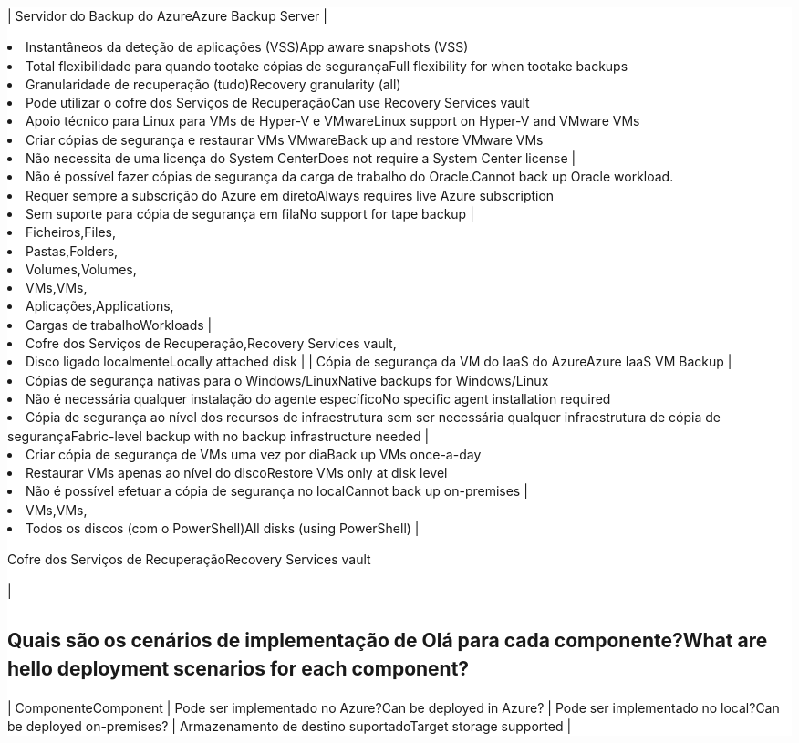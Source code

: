 | <span data-ttu-id="458c7-184">Servidor do Backup do Azure</span><span class="sxs-lookup"><span data-stu-id="458c7-184">Azure Backup Server</span></span> |<li><span data-ttu-id="458c7-185">Instantâneos da deteção de aplicações (VSS)</span><span class="sxs-lookup"><span data-stu-id="458c7-185">App aware snapshots (VSS)</span></span><li><span data-ttu-id="458c7-186">Total flexibilidade para quando tootake cópias de segurança</span><span class="sxs-lookup"><span data-stu-id="458c7-186">Full flexibility for when tootake backups</span></span><li><span data-ttu-id="458c7-187">Granularidade de recuperação (tudo)</span><span class="sxs-lookup"><span data-stu-id="458c7-187">Recovery granularity (all)</span></span><li><span data-ttu-id="458c7-188">Pode utilizar o cofre dos Serviços de Recuperação</span><span class="sxs-lookup"><span data-stu-id="458c7-188">Can use Recovery Services vault</span></span><li><span data-ttu-id="458c7-189">Apoio técnico para Linux para VMs de Hyper-V e VMware</span><span class="sxs-lookup"><span data-stu-id="458c7-189">Linux support on Hyper-V and VMware VMs</span></span><li><span data-ttu-id="458c7-190">Criar cópias de segurança e restaurar VMs VMware</span><span class="sxs-lookup"><span data-stu-id="458c7-190">Back up and restore VMware VMs</span></span> <li><span data-ttu-id="458c7-191">Não necessita de uma licença do System Center</span><span class="sxs-lookup"><span data-stu-id="458c7-191">Does not require a System Center license</span></span> |<li><span data-ttu-id="458c7-192">Não é possível fazer cópias de segurança da carga de trabalho do Oracle.</span><span class="sxs-lookup"><span data-stu-id="458c7-192">Cannot back up Oracle workload.</span></span><li><span data-ttu-id="458c7-193">Requer sempre a subscrição do Azure em direto</span><span class="sxs-lookup"><span data-stu-id="458c7-193">Always requires live Azure subscription</span></span><li><span data-ttu-id="458c7-194">Sem suporte para cópia de segurança em fila</span><span class="sxs-lookup"><span data-stu-id="458c7-194">No support for tape backup</span></span> |<li><span data-ttu-id="458c7-195">Ficheiros,</span><span class="sxs-lookup"><span data-stu-id="458c7-195">Files,</span></span> <li><span data-ttu-id="458c7-196">Pastas,</span><span class="sxs-lookup"><span data-stu-id="458c7-196">Folders,</span></span><li> <span data-ttu-id="458c7-197">Volumes,</span><span class="sxs-lookup"><span data-stu-id="458c7-197">Volumes,</span></span> <li><span data-ttu-id="458c7-198">VMs,</span><span class="sxs-lookup"><span data-stu-id="458c7-198">VMs,</span></span><li> <span data-ttu-id="458c7-199">Aplicações,</span><span class="sxs-lookup"><span data-stu-id="458c7-199">Applications,</span></span><li> <span data-ttu-id="458c7-200">Cargas de trabalho</span><span class="sxs-lookup"><span data-stu-id="458c7-200">Workloads</span></span> |<li><span data-ttu-id="458c7-201">Cofre dos Serviços de Recuperação,</span><span class="sxs-lookup"><span data-stu-id="458c7-201">Recovery Services vault,</span></span><li> <span data-ttu-id="458c7-202">Disco ligado localmente</span><span class="sxs-lookup"><span data-stu-id="458c7-202">Locally attached disk</span></span> |
| <span data-ttu-id="458c7-203">Cópia de segurança da VM do IaaS do Azure</span><span class="sxs-lookup"><span data-stu-id="458c7-203">Azure IaaS VM Backup</span></span> |<li><span data-ttu-id="458c7-204">Cópias de segurança nativas para o Windows/Linux</span><span class="sxs-lookup"><span data-stu-id="458c7-204">Native backups for Windows/Linux</span></span><li><span data-ttu-id="458c7-205">Não é necessária qualquer instalação do agente específico</span><span class="sxs-lookup"><span data-stu-id="458c7-205">No specific agent installation required</span></span><li><span data-ttu-id="458c7-206">Cópia de segurança ao nível dos recursos de infraestrutura sem ser necessária qualquer infraestrutura de cópia de segurança</span><span class="sxs-lookup"><span data-stu-id="458c7-206">Fabric-level backup with no backup infrastructure needed</span></span> |<li><span data-ttu-id="458c7-207">Criar cópia de segurança de VMs uma vez por dia</span><span class="sxs-lookup"><span data-stu-id="458c7-207">Back up VMs once-a-day</span></span> <li><span data-ttu-id="458c7-208">Restaurar VMs apenas ao nível do disco</span><span class="sxs-lookup"><span data-stu-id="458c7-208">Restore VMs only at disk level</span></span><li><span data-ttu-id="458c7-209">Não é possível efetuar a cópia de segurança no local</span><span class="sxs-lookup"><span data-stu-id="458c7-209">Cannot back up on-premises</span></span> |<li><span data-ttu-id="458c7-210">VMs,</span><span class="sxs-lookup"><span data-stu-id="458c7-210">VMs,</span></span> <li><span data-ttu-id="458c7-211">Todos os discos (com o PowerShell)</span><span class="sxs-lookup"><span data-stu-id="458c7-211">All disks (using PowerShell)</span></span> |<p><span data-ttu-id="458c7-212">Cofre dos Serviços de Recuperação</span><span class="sxs-lookup"><span data-stu-id="458c7-212">Recovery Services vault</span></span></p> |

## <a name="what-are-hello-deployment-scenarios-for-each-component"></a><span data-ttu-id="458c7-213">Quais são os cenários de implementação de Olá para cada componente?</span><span class="sxs-lookup"><span data-stu-id="458c7-213">What are hello deployment scenarios for each component?</span></span>
| <span data-ttu-id="458c7-214">Componente</span><span class="sxs-lookup"><span data-stu-id="458c7-214">Component</span></span> | <span data-ttu-id="458c7-215">Pode ser implementado no Azure?</span><span class="sxs-lookup"><span data-stu-id="458c7-215">Can be deployed in Azure?</span></span> | <span data-ttu-id="458c7-216">Pode ser implementado no local?</span><span class="sxs-lookup"><span data-stu-id="458c7-216">Can be deployed on-premises?</span></span> | <span data-ttu-id="458c7-217">Armazenamento de destino suportado</span><span class="sxs-lookup"><span data-stu-id="458c7-217">Target storage supported</span></span> |